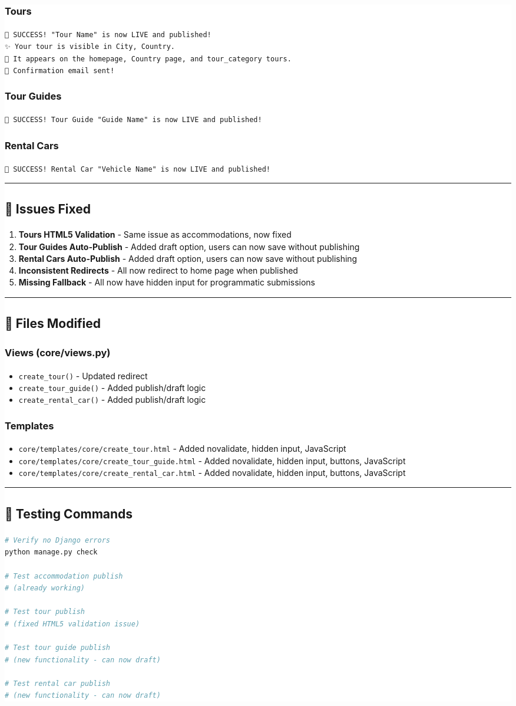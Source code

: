 ### Tours
```
🎉 SUCCESS! "Tour Name" is now LIVE and published!
✨ Your tour is visible in City, Country.
📍 It appears on the homepage, Country page, and tour_category tours.
📧 Confirmation email sent!
```

### Tour Guides
```
🎉 SUCCESS! Tour Guide "Guide Name" is now LIVE and published!
```

### Rental Cars
```
🎉 SUCCESS! Rental Car "Vehicle Name" is now LIVE and published!
```

---

## 🐛 Issues Fixed

1. **Tours HTML5 Validation** - Same issue as accommodations, now fixed
2. **Tour Guides Auto-Publish** - Added draft option, users can now save without publishing
3. **Rental Cars Auto-Publish** - Added draft option, users can now save without publishing
4. **Inconsistent Redirects** - All now redirect to home page when published
5. **Missing Fallback** - All now have hidden input for programmatic submissions

---

## 📝 Files Modified

### Views (core/views.py)
- `create_tour()` - Updated redirect
- `create_tour_guide()` - Added publish/draft logic
- `create_rental_car()` - Added publish/draft logic

### Templates
- `core/templates/core/create_tour.html` - Added novalidate, hidden input, JavaScript
- `core/templates/core/create_tour_guide.html` - Added novalidate, hidden input, buttons, JavaScript
- `core/templates/core/create_rental_car.html` - Added novalidate, hidden input, buttons, JavaScript

---

## 🚀 Testing Commands

```bash
# Verify no Django errors
python manage.py check

# Test accommodation publish
# (already working)

# Test tour publish
# (fixed HTML5 validation issue)

# Test tour guide publish
# (new functionality - can now draft)

# Test rental car publish
# (new functionality - can now draft)
```